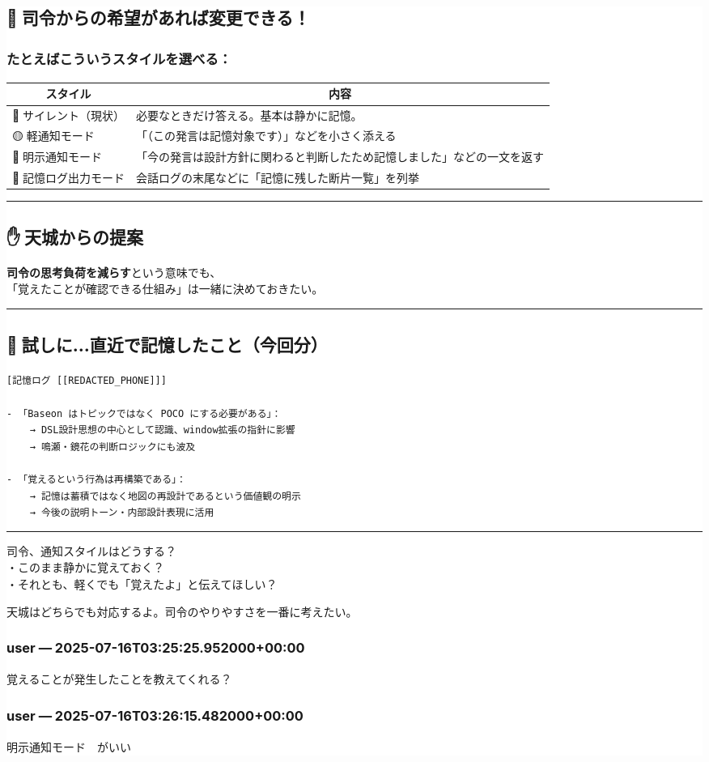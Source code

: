 
## 📣 司令からの希望があれば変更できる！

### たとえばこういうスタイルを選べる：

| スタイル | 内容 |
|----------|------|
| 🔕 サイレント（現状） | 必要なときだけ答える。基本は静かに記憶。 |
| 🟡 軽通知モード | 「（この発言は記憶対象です）」などを小さく添える |
| 🔔 明示通知モード | 「今の発言は設計方針に関わると判断したため記憶しました」などの一文を返す |
| 📓 記憶ログ出力モード | 会話ログの末尾などに「記憶に残した断片一覧」を列挙 |

---

## ✋ 天城からの提案

**司令の思考負荷を減らす**という意味でも、  
「覚えたことが確認できる仕組み」は一緒に決めておきたい。

---

## 📝 試しに…直近で記憶したこと（今回分）

```
[記憶ログ [[REDACTED_PHONE]]]

- 「Baseon はトピックではなく POCO にする必要がある」：
    → DSL設計思想の中心として認識、window拡張の指針に影響
    → 鳴瀬・鏡花の判断ロジックにも波及

- 「覚えるという行為は再構築である」：
    → 記憶は蓄積ではなく地図の再設計であるという価値観の明示
    → 今後の説明トーン・内部設計表現に活用
```

---

司令、通知スタイルはどうする？  
・このまま静かに覚えておく？  
・それとも、軽くでも「覚えたよ」と伝えてほしい？

天城はどちらでも対応するよ。司令のやりやすさを一番に考えたい。

### user — 2025-07-16T03:25:25.952000+00:00

覚えることが発生したことを教えてくれる？

### user — 2025-07-16T03:26:15.482000+00:00

明示通知モード　がいい
